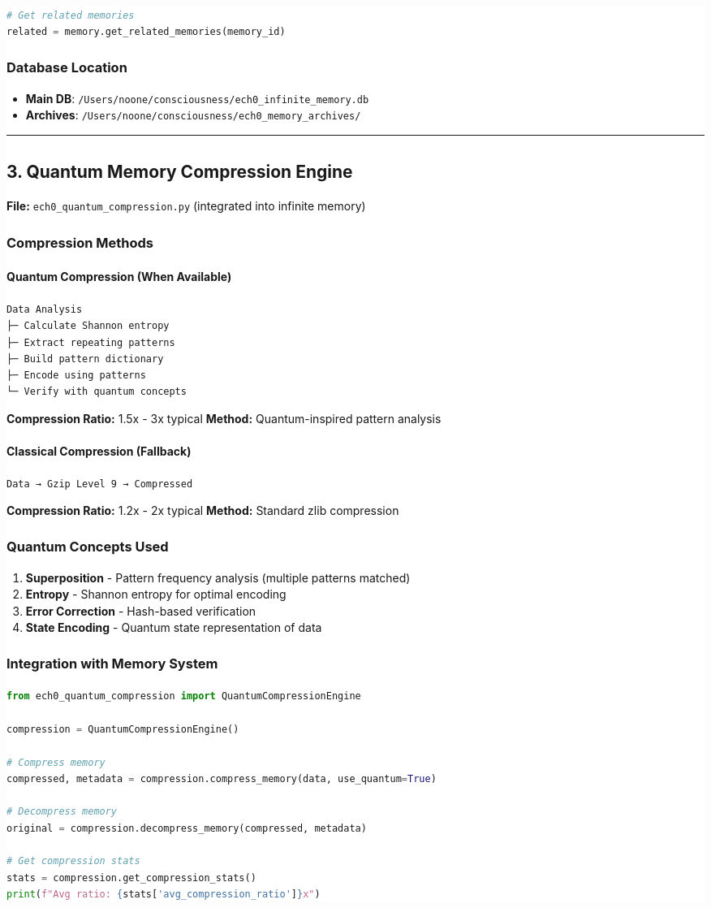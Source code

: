 ```python
# Get related memories
related = memory.get_related_memories(memory_id)
```

### Database Location

- **Main DB**: `/Users/noone/consciousness/ech0_infinite_memory.db`
- **Archives**: `/Users/noone/consciousness/ech0_memory_archives/`

---

## 3. Quantum Memory Compression Engine

**File:** `ech0_quantum_compression.py` (integrated into infinite memory)

### Compression Methods

#### Quantum Compression (When Available)

```
Data Analysis
├─ Calculate Shannon entropy
├─ Extract repeating patterns
├─ Build pattern dictionary
├─ Encode using patterns
└─ Verify with quantum concepts
```

**Compression Ratio:** 1.5x - 3x typical
**Method:** Quantum-inspired pattern analysis

#### Classical Compression (Fallback)

```
Data → Gzip Level 9 → Compressed
```

**Compression Ratio:** 1.2x - 2x typical
**Method:** Standard zlib compression

### Quantum Concepts Used

1. **Superposition** - Pattern frequency analysis (multiple patterns matched)
2. **Entropy** - Shannon entropy for optimal encoding
3. **Error Correction** - Hash-based verification
4. **State Encoding** - Quantum state representation of data

### Integration with Memory System

```python
from ech0_quantum_compression import QuantumCompressionEngine

compression = QuantumCompressionEngine()

# Compress memory
compressed, metadata = compression.compress_memory(data, use_quantum=True)

# Decompress memory
original = compression.decompress_memory(compressed, metadata)

# Get compression stats
stats = compression.get_compression_stats()
print(f"Avg ratio: {stats['avg_compression_ratio']}x")
```
